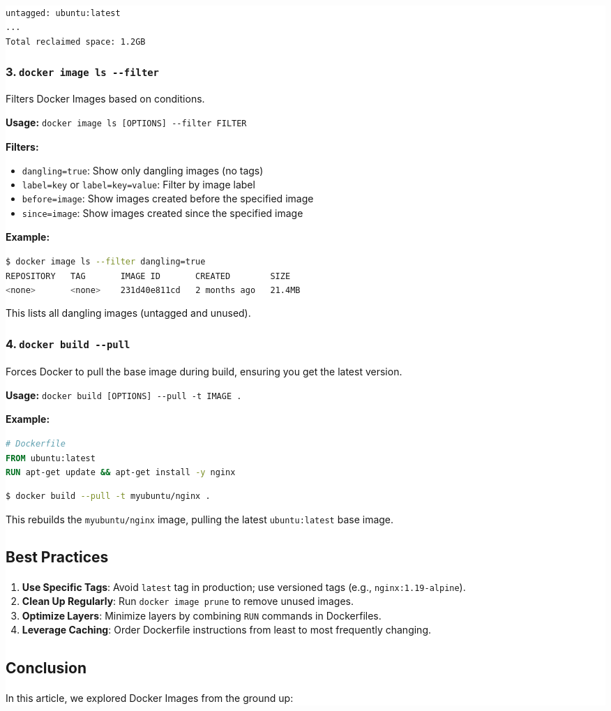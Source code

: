 ```bash
untagged: ubuntu:latest
...
Total reclaimed space: 1.2GB
```
### 3. `docker image ls --filter`

 Filters Docker Images based on conditions.

**Usage:** `docker image ls [OPTIONS] --filter FILTER`

**Filters:**

* `dangling=true`: Show only dangling images (no tags)
* `label=key` or `label=key=value`: Filter by image label
* `before=image`: Show images created before the specified image
* `since=image`: Show images created since the specified image

**Example:**
```bash
$ docker image ls --filter dangling=true
REPOSITORY   TAG       IMAGE ID       CREATED        SIZE
<none>       <none>    231d40e811cd   2 months ago   21.4MB
```
This lists all dangling images (untagged and unused).

### 4. `docker build --pull`

 Forces Docker to pull the base image during build, ensuring you get the latest version.

**Usage:** `docker build [OPTIONS] --pull -t IMAGE .`

**Example:**
```dockerfile
# Dockerfile
FROM ubuntu:latest
RUN apt-get update && apt-get install -y nginx
```
```bash
$ docker build --pull -t myubuntu/nginx .
```
This rebuilds the `myubuntu/nginx` image, pulling the latest `ubuntu:latest` base image.

**Best Practices**
------------------

1. **Use Specific Tags**: Avoid `latest` tag in production; use versioned tags (e.g., `nginx:1.19-alpine`).
2. **Clean Up Regularly**: Run `docker image prune` to remove unused images.
3. **Optimize Layers**: Minimize layers by combining `RUN` commands in Dockerfiles.
4. **Leverage Caching**: Order Dockerfile instructions from least to most frequently changing.

**Conclusion**
----------

In this article, we explored Docker Images from the ground up:
